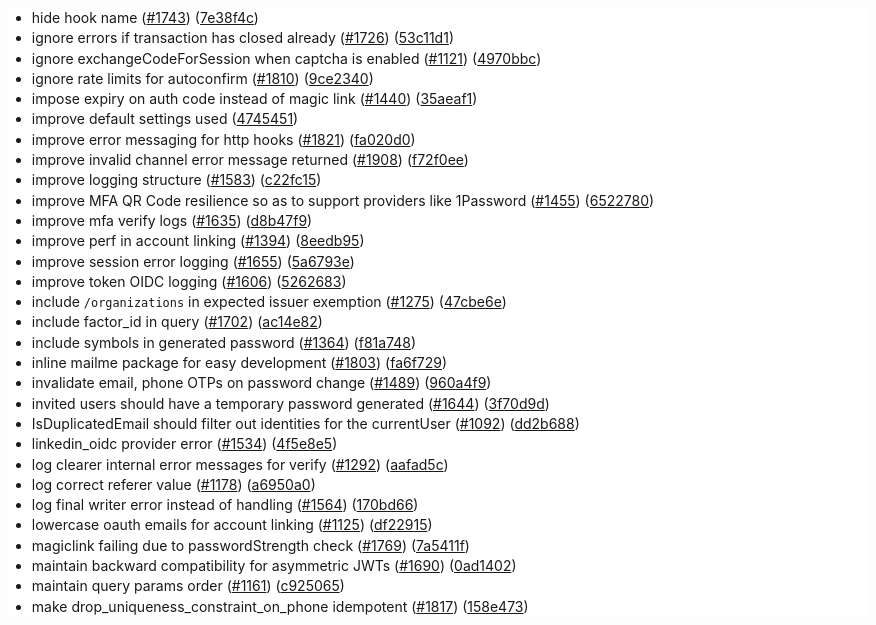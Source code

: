 * hide hook name ([#1743](https://github.com/0xi4o/auth/issues/1743)) ([7e38f4c](https://github.com/0xi4o/auth/commit/7e38f4cf37768fe2adf92bbd0723d1d521b3d74c))
* ignore errors if transaction has closed already ([#1726](https://github.com/0xi4o/auth/issues/1726)) ([53c11d1](https://github.com/0xi4o/auth/commit/53c11d173a79ae5c004871b1b5840c6f9425a080))
* ignore exchangeCodeForSession when captcha is enabled ([#1121](https://github.com/0xi4o/auth/issues/1121)) ([4970bbc](https://github.com/0xi4o/auth/commit/4970bbcba91a435cc0bfa8a75b4899a79d8d4dea))
* ignore rate limits for autoconfirm ([#1810](https://github.com/0xi4o/auth/issues/1810)) ([9ce2340](https://github.com/0xi4o/auth/commit/9ce23409f960a8efa55075931138624cb681eca5))
* impose expiry on auth code instead of magic link ([#1440](https://github.com/0xi4o/auth/issues/1440)) ([35aeaf1](https://github.com/0xi4o/auth/commit/35aeaf1b60dd27a22662a6d1955d60cc907b55dd))
* improve default settings used  ([4745451](https://github.com/0xi4o/auth/commit/4745451a931c2be5d36c07b37bd0eb3ab7780587))
* improve error messaging for http hooks ([#1821](https://github.com/0xi4o/auth/issues/1821)) ([fa020d0](https://github.com/0xi4o/auth/commit/fa020d0fc292d5c381c57ecac6666d9ff657e4c4))
* improve invalid channel error message returned ([#1908](https://github.com/0xi4o/auth/issues/1908)) ([f72f0ee](https://github.com/0xi4o/auth/commit/f72f0eee328fa0aa041155f5f5dc305f0874d2bf))
* improve logging structure ([#1583](https://github.com/0xi4o/auth/issues/1583)) ([c22fc15](https://github.com/0xi4o/auth/commit/c22fc15d2a8383e95a2364f383dfa7dce5f5df88))
* improve MFA QR Code resilience so as to support providers like 1Password ([#1455](https://github.com/0xi4o/auth/issues/1455)) ([6522780](https://github.com/0xi4o/auth/commit/652278046c9dd92f5cecd778735b058ef3fb41c7))
* improve mfa verify logs ([#1635](https://github.com/0xi4o/auth/issues/1635)) ([d8b47f9](https://github.com/0xi4o/auth/commit/d8b47f9d3f0dc8f97ad1de49e45f452ebc726481))
* improve perf in account linking ([#1394](https://github.com/0xi4o/auth/issues/1394)) ([8eedb95](https://github.com/0xi4o/auth/commit/8eedb95dbaa310aac464645ec91d6a374813ab89))
* improve session error logging ([#1655](https://github.com/0xi4o/auth/issues/1655)) ([5a6793e](https://github.com/0xi4o/auth/commit/5a6793ee8fce7a089750fe10b3b63bb0a19d6d21))
* improve token OIDC logging ([#1606](https://github.com/0xi4o/auth/issues/1606)) ([5262683](https://github.com/0xi4o/auth/commit/526268311844467664e89c8329e5aaee817dbbaf))
* include `/organizations` in expected issuer exemption ([#1275](https://github.com/0xi4o/auth/issues/1275)) ([47cbe6e](https://github.com/0xi4o/auth/commit/47cbe6e481ccec9d7f533c7fdba0328c8f6227e5))
* include factor_id in query ([#1702](https://github.com/0xi4o/auth/issues/1702)) ([ac14e82](https://github.com/0xi4o/auth/commit/ac14e82b33545466184da99e99b9d3fe5f3876d9))
* include symbols in generated password ([#1364](https://github.com/0xi4o/auth/issues/1364)) ([f81a748](https://github.com/0xi4o/auth/commit/f81a748b10f26c11c9940ee864c3fb58e19a98a1))
* inline mailme package for easy development ([#1803](https://github.com/0xi4o/auth/issues/1803)) ([fa6f729](https://github.com/0xi4o/auth/commit/fa6f729a027eff551db104550fa626088e00bc15))
* invalidate email, phone OTPs on password change ([#1489](https://github.com/0xi4o/auth/issues/1489)) ([960a4f9](https://github.com/0xi4o/auth/commit/960a4f94f5500e33a0ec2f6afe0380bbc9562500))
* invited users should have a temporary password generated ([#1644](https://github.com/0xi4o/auth/issues/1644)) ([3f70d9d](https://github.com/0xi4o/auth/commit/3f70d9d8974d0e9c437c51e1312ad17ce9056ec9))
* IsDuplicatedEmail should filter out identities for the currentUser ([#1092](https://github.com/0xi4o/auth/issues/1092)) ([dd2b688](https://github.com/0xi4o/auth/commit/dd2b6883d666e9a714f9f05c65a44b293f76a6a6))
* linkedin_oidc provider error ([#1534](https://github.com/0xi4o/auth/issues/1534)) ([4f5e8e5](https://github.com/0xi4o/auth/commit/4f5e8e5120531e5a103fbdda91b51cabcb4e1a8c))
* log clearer internal error messages for verify ([#1292](https://github.com/0xi4o/auth/issues/1292)) ([aafad5c](https://github.com/0xi4o/auth/commit/aafad5c2b073f0f56239109eef2cf5f2ee5cfd70))
* log correct referer value ([#1178](https://github.com/0xi4o/auth/issues/1178)) ([a6950a0](https://github.com/0xi4o/auth/commit/a6950a0e606ed47cf9580eb4c35ad07b58afbd36))
* log final writer error instead of handling ([#1564](https://github.com/0xi4o/auth/issues/1564)) ([170bd66](https://github.com/0xi4o/auth/commit/170bd6615405afc852c7107f7358dfc837bad737))
* lowercase oauth emails for account linking ([#1125](https://github.com/0xi4o/auth/issues/1125)) ([df22915](https://github.com/0xi4o/auth/commit/df229158ac6d41daf5e17e9ccd9a9f4b9a1c5f32))
* magiclink failing due to passwordStrength check ([#1769](https://github.com/0xi4o/auth/issues/1769)) ([7a5411f](https://github.com/0xi4o/auth/commit/7a5411f1d4247478f91027bc4969cbbe95b7774c))
* maintain backward compatibility for asymmetric JWTs ([#1690](https://github.com/0xi4o/auth/issues/1690)) ([0ad1402](https://github.com/0xi4o/auth/commit/0ad1402444348e47e1e42be186b3f052d31be824))
* maintain query params order ([#1161](https://github.com/0xi4o/auth/issues/1161)) ([c925065](https://github.com/0xi4o/auth/commit/c925065059b69b86f64d9cd1509e4ad24bc37904))
* make drop_uniqueness_constraint_on_phone idempotent ([#1817](https://github.com/0xi4o/auth/issues/1817)) ([158e473](https://github.com/0xi4o/auth/commit/158e4732afa17620cdd89c85b7b57569feea5c21))